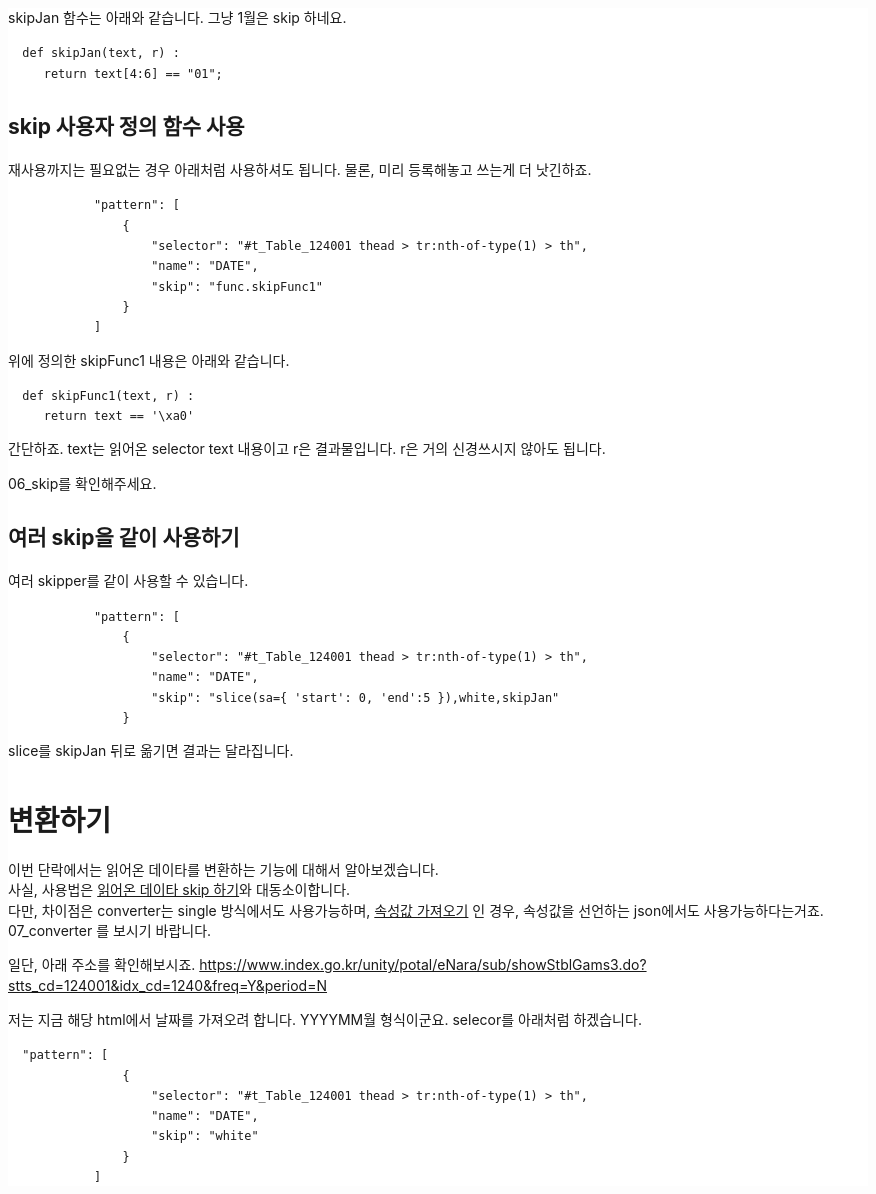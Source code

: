    skipJan 함수는 아래와 같습니다. 그냥 1월은 skip 하네요.
      
      def skipJan(text, r) :
         return text[4:6] == "01";

   ## skip 사용자 정의 함수 사용
   재사용까지는 필요없는 경우 아래처럼 사용하셔도 됩니다. 물론, 미리 등록해놓고 쓰는게 더 낫긴하죠.

				"pattern": [
					{
						"selector": "#t_Table_124001 thead > tr:nth-of-type(1) > th",
						"name": "DATE",
						"skip": "func.skipFunc1"
					}
				]

  위에 정의한 skipFunc1 내용은 아래와 같습니다.

      def skipFunc1(text, r) :
         return text == '\xa0'

   간단하죠. text는 읽어온 selector text 내용이고 r은 결과물입니다. r은 거의 신경쓰시지 않아도 됩니다.

   06_skip를 확인해주세요.


   ## 여러 skip을 같이 사용하기
   여러 skipper를 같이 사용할 수 있습니다.

				"pattern": [
					{
						"selector": "#t_Table_124001 thead > tr:nth-of-type(1) > th",
						"name": "DATE",
						"skip": "slice(sa={ 'start': 0, 'end':5 }),white,skipJan"
					}
   slice를 skipJan 뒤로 옮기면 결과는 달라집니다.



# 변환하기
이번 단락에서는 읽어온 데이타를 변환하는 기능에 대해서 알아보겠습니다.  
사실, 사용법은 [읽어온 데이타 skip 하기](#읽어온-데이타-skip-하기)와 대동소이합니다.  
다만, 차이점은 converter는 single 방식에서도 사용가능하며, [속성값 가져오기](#속성값-가져오기) 인 경우, 속성값을 선언하는 json에서도 사용가능하다는거죠.  
07_converter 를 보시기 바랍니다.

일단, 아래 주소를 확인해보시죠.
https://www.index.go.kr/unity/potal/eNara/sub/showStblGams3.do?stts_cd=124001&idx_cd=1240&freq=Y&period=N

   저는 지금 해당 html에서 날짜를 가져오려 합니다. YYYYMM월 형식이군요. selecor를 아래처럼 하겠습니다.

      "pattern": [
					{
						"selector": "#t_Table_124001 thead > tr:nth-of-type(1) > th",
						"name": "DATE",
						"skip": "white"
					}
				]
